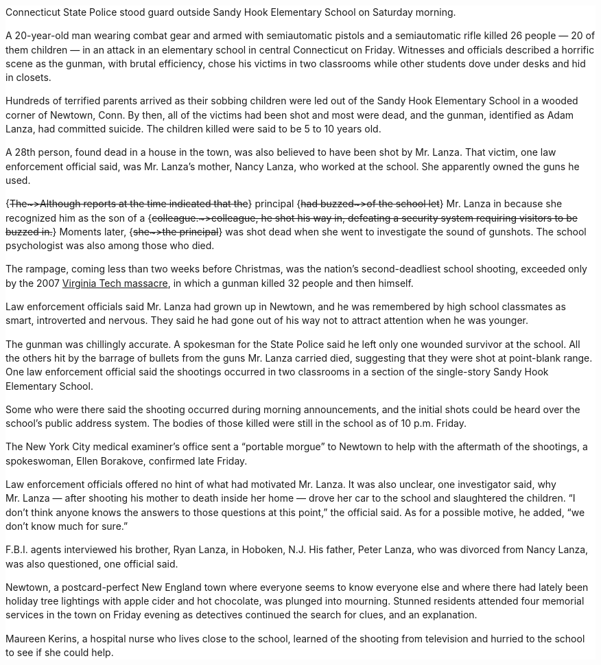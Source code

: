 Connecticut State Police stood guard outside Sandy Hook Elementary School on Saturday morning.

A 20-year-old man wearing combat gear and armed with semiautomatic pistols and a semiautomatic rifle killed 26 people — 20 of them children — in an attack in an elementary school in central Connecticut on Friday. Witnesses and officials described a horrific scene as the gunman, with brutal efficiency, chose his victims in two classrooms while other students dove under desks and hid in closets.

Hundreds of terrified parents arrived as their sobbing children were led out of the Sandy Hook Elementary School in a wooded corner of Newtown, Conn. By then, all of the victims had been shot and most were dead, and the gunman, identified as Adam Lanza, had committed suicide. The children killed were said to be 5 to 10 years old.

A 28th person, found dead in a house in the town, was also believed to have been shot by Mr. Lanza. That victim, one law enforcement official said, was Mr. Lanza’s mother, Nancy Lanza, who worked at the school. She apparently owned the guns he used.

{~~The~>Although reports at the time indicated that the~~} principal {~~had buzzed~>of the school let~~} Mr. Lanza in because she recognized him as the son of a {~~colleague.~>colleague, he shot his way in, defeating a security system requiring visitors to be buzzed in.~~} Moments later, {~~she~>the principal~~} was shot dead when she went to investigate the sound of gunshots. The school psychologist was also among those who died.

The rampage, coming less than two weeks before Christmas, was the nation’s second-deadliest school shooting, exceeded only by the 2007 [Virginia Tech massacre], in which a gunman killed 32 people and then himself.

Law enforcement officials said Mr. Lanza had grown up in Newtown, and he was remembered by high school classmates as smart, introverted and nervous. They said he had gone out of his way not to attract attention when he was younger.

The gunman was chillingly accurate. A spokesman for the State Police said he left only one wounded survivor at the school. All the others hit by the barrage of bullets from the guns Mr. Lanza carried died, suggesting that they were shot at point-blank range. One law enforcement official said the shootings occurred in two classrooms in a section of the single-story Sandy Hook Elementary School.

Some who were there said the shooting occurred during morning announcements, and the initial shots could be heard over the school’s public address system. The bodies of those killed were still in the school as of 10 p.m. Friday.

The New York City medical examiner’s office sent a “portable morgue” to Newtown to help with the aftermath of the shootings, a spokeswoman, Ellen Borakove, confirmed late Friday.

Law enforcement officials offered no hint of what had motivated Mr. Lanza. It was also unclear, one investigator said, why Mr. Lanza — after shooting his mother to death inside her home — drove her car to the school and slaughtered the children. “I don’t think anyone knows the answers to those questions at this point,” the official said. As for a possible motive, he added, “we don’t know much for sure.”

F.B.I. agents interviewed his brother, Ryan Lanza, in Hoboken, N.J. His father, Peter Lanza, who was divorced from Nancy Lanza, was also questioned, one official said.

Newtown, a postcard-perfect New England town where everyone seems to know everyone else and where there had lately been holiday tree lightings with apple cider and hot chocolate, was plunged into mourning. Stunned residents attended four memorial services in the town on Friday evening as detectives continued the search for clues, and an explanation.

Maureen Kerins, a hospital nurse who lives close to the school, learned of the shooting from television and hurried to the school to see if she could help.


  [1]: http://graphics8.nytimes.com/images/2012/12/15/nyregion/15shooting/15shooting-articleLarge.jpg
  [Hartford Courant reported]: http://www.courant.com/news/breaking/hc-police-responding-to-incident-in-newtown-20121214,0,3969911.story
  [The Newtown Bee]: http://www.nytimes.com/2012/12/15/nyregion/%20http:/newtownbee.com/%20%20
  [1]: http://graphics8.nytimes.com/images/2012/12/15/nyregion/15shooting/15shooting-articleLarge-v3.jpg
  [2]: http://graphics8.nytimes.com/images/2012/12/15/nyregion/15shooting2/15shooting2-articleInline.jpg
  [The Newtown Bee]: http://www.newtownbee.com/
  [1]: http://graphics8.nytimes.com/images/2012/12/15/nyregion/15shooting5_span/15shooting5_span-articleLarge.jpg
  [More Photos »]: http://www.nytimes.com/slideshow/2012/12/14/nyregion/20121215_SHOOTING_GOBIG.html
  [Virginia Tech massacre]: http://www.governor.virginia.gov/tempcontent/techpanelreport.cfm "Report by Virginia governor’s panel."
  [1]: http://graphics8.nytimes.com/images/2012/12/15/nyregion/15shooting5_span/15shooting5_span-articleLarge.jpg
  [More Photos »]: http://www.nytimes.com/slideshow/2012/12/14/nyregion/20121215_SHOOTING_GOBIG.html
  [Virginia Tech massacre]: http://www.governor.virginia.gov/tempcontent/techpanelreport.cfm "Report by Virginia governor’s panel."
  [1]: http://graphics8.nytimes.com/images/2012/12/15/nyregion/15shooting5_span/15shooting5_span-articleLarge.jpg
  [2]: http://graphics8.nytimes.com/images/2012/12/15/nyregion/15shooting6_span/15shooting6_span-articleLarge.jpg
  [More Photos »]: http://www.nytimes.com/slideshow/2012/12/14/nyregion/20121215_SHOOTING_GOBIG.html
  [Virginia Tech massacre]: http://www.governor.virginia.gov/tempcontent/techpanelreport.cfm "Report by Virginia governor’s panel."
  [1]: http://graphics8.nytimes.com/images/2012/12/15/nyregion/15shooting6_span/15shooting6_span-articleLarge.jpg
  [More Photos »]: http://www.nytimes.com/slideshow/2012/12/14/nyregion/20121215_SHOOTING_GOBIG.html
  [Virginia Tech massacre]: http://www.governor.virginia.gov/tempcontent/techpanelreport.cfm "Report by Virginia governor’s panel."
  [1]: http://graphics8.nytimes.com/images/2012/12/15/nyregion/15shooting6_span/15shooting6_span-articleLarge.jpg
  [2]: http://graphics8.nytimes.com/images/2012/12/14/nyregion/20121215-SHOOTING-slide-CQ9F/20121215-SHOOTING-slide-CQ9F-articleLarge.jpg
  [More Photos »]: http://www.nytimes.com/slideshow/2012/12/14/nyregion/20121215_SHOOTING_GOBIG.html
  [Virginia Tech massacre]: http://www.governor.virginia.gov/tempcontent/techpanelreport.cfm "Report by Virginia governor’s panel."
  [1]: http://graphics8.nytimes.com/images/2012/12/14/nyregion/20121215-SHOOTING-slide-CQ9F/20121215-SHOOTING-slide-CQ9F-articleLarge.jpg
  [Virginia Tech massacre]: http://www.governor.virginia.gov/tempcontent/techpanelreport.cfm "Report by Virginia governor’s panel."
  [1]: http://graphics8.nytimes.com/images/2012/12/14/nyregion/20121215-SHOOTING-slide-CQ9F/20121215-SHOOTING-slide-CQ9F-articleLarge.jpg
  [Virginia Tech massacre]: http://www.governor.virginia.gov/tempcontent/techpanelreport.cfm "Report by Virginia governor’s panel."
  [1]: http://graphics8.nytimes.com/images/2012/12/14/nyregion/20121215-SHOOTING-slide-CQ9F/20121215-SHOOTING-slide-CQ9F-articleLarge.jpg
  [Virginia Tech massacre]: http://www.governor.virginia.gov/tempcontent/techpanelreport.cfm "Report by Virginia governor’s panel."